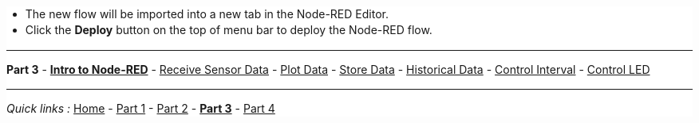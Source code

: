 - The new flow will be imported into a new tab in the Node-RED Editor.
- Click the **Deploy** button on the top of menu bar to deploy the Node-RED flow.

***
**Part 3** - [**Intro to Node-RED**](NODERED.md) - [Receive Sensor Data](DHTDATA.md) - [Plot Data](DASHBOARD.md) - [Store Data](CLOUDANT.md) - [Historical Data](HISTORY.md) - [Control Interval](INTERVAL.md) - [Control LED](LED.md)
***
*Quick links :*
[Home](/README.md) - [Part 1](../part1/README.md) - [Part 2](../part2/README.md) - [**Part 3**](../part3/README.md) - [Part 4](../part4/README.md)
